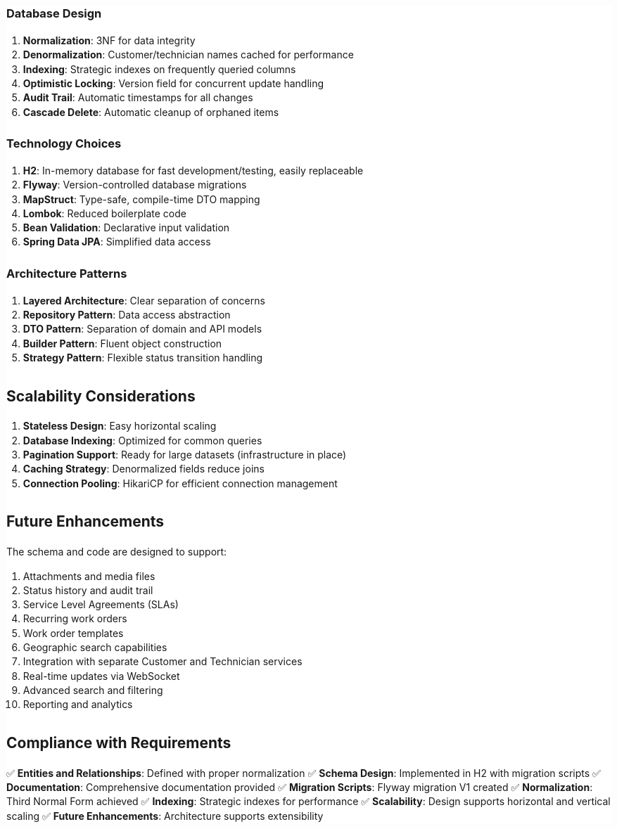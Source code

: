 ### Database Design

1. **Normalization**: 3NF for data integrity
2. **Denormalization**: Customer/technician names cached for performance
3. **Indexing**: Strategic indexes on frequently queried columns
4. **Optimistic Locking**: Version field for concurrent update handling
5. **Audit Trail**: Automatic timestamps for all changes
6. **Cascade Delete**: Automatic cleanup of orphaned items

### Technology Choices

1. **H2**: In-memory database for fast development/testing, easily replaceable
2. **Flyway**: Version-controlled database migrations
3. **MapStruct**: Type-safe, compile-time DTO mapping
4. **Lombok**: Reduced boilerplate code
5. **Bean Validation**: Declarative input validation
6. **Spring Data JPA**: Simplified data access

### Architecture Patterns

1. **Layered Architecture**: Clear separation of concerns
2. **Repository Pattern**: Data access abstraction
3. **DTO Pattern**: Separation of domain and API models
4. **Builder Pattern**: Fluent object construction
5. **Strategy Pattern**: Flexible status transition handling

## Scalability Considerations

1. **Stateless Design**: Easy horizontal scaling
2. **Database Indexing**: Optimized for common queries
3. **Pagination Support**: Ready for large datasets (infrastructure in place)
4. **Caching Strategy**: Denormalized fields reduce joins
5. **Connection Pooling**: HikariCP for efficient connection management

## Future Enhancements

The schema and code are designed to support:
1. Attachments and media files
2. Status history and audit trail
3. Service Level Agreements (SLAs)
4. Recurring work orders
5. Work order templates
6. Geographic search capabilities
7. Integration with separate Customer and Technician services
8. Real-time updates via WebSocket
9. Advanced search and filtering
10. Reporting and analytics

## Compliance with Requirements

✅ **Entities and Relationships**: Defined with proper normalization
✅ **Schema Design**: Implemented in H2 with migration scripts
✅ **Documentation**: Comprehensive documentation provided
✅ **Migration Scripts**: Flyway migration V1 created
✅ **Normalization**: Third Normal Form achieved
✅ **Indexing**: Strategic indexes for performance
✅ **Scalability**: Design supports horizontal and vertical scaling
✅ **Future Enhancements**: Architecture supports extensibility
